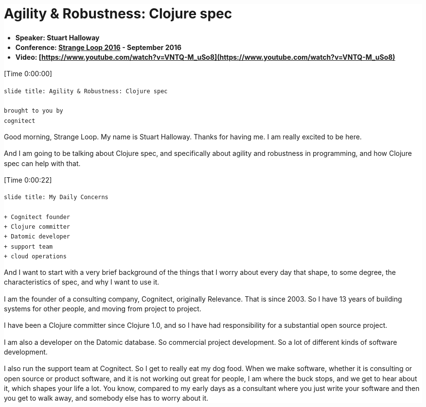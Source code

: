 # Agility & Robustness: Clojure spec

* **Speaker: Stuart Halloway**
* **Conference: [Strange Loop 2016](https://www.thestrangeloop.com/2016/sessions.html) - September 2016**
* **Video: [https://www.youtube.com/watch?v=VNTQ-M_uSo8](https://www.youtube.com/watch?v=VNTQ-M_uSo8)**


[Time 0:00:00]

```
slide title: Agility & Robustness: Clojure spec

brought to you by
cognitect
```

Good morning, Strange Loop.  My name is Stuart Halloway.  Thanks for
having me.  I am really excited to be here.

And I am going to be talking about Clojure spec, and specifically
about agility and robustness in programming, and how Clojure spec can
help with that.


[Time 0:00:22]

```
slide title: My Daily Concerns

+ Cognitect founder
+ Clojure committer
+ Datomic developer
+ support team
+ cloud operations
```

And I want to start with a very brief background of the things that I
worry about every day that shape, to some degree, the characteristics
of spec, and why I want to use it.

I am the founder of a consulting company, Cognitect, originally
Relevance.  That is since 2003.  So I have 13 years of building
systems for other people, and moving from project to project.

I have been a Clojure committer since Clojure 1.0, and so I have had
responsibility for a substantial open source project.

I am also a developer on the Datomic database.  So commercial project
development.  So a lot of different kinds of software development.

I also run the support team at Cognitect.  So I get to really eat my
dog food.  When we make software, whether it is consulting or open
source or product software, and it is not working out great for
people, I am where the buck stops, and we get to hear about it, which
shapes your life a lot.  You know, compared to my early days as a
consultant where you just write your software and then you get to walk
away, and somebody else has to worry about it.

